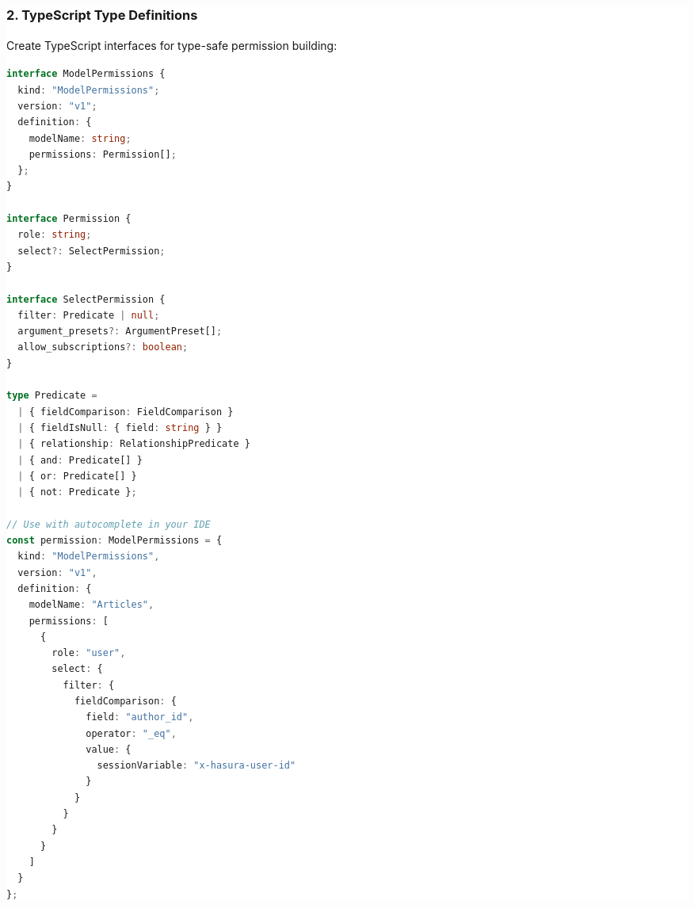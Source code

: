 ### 2. **TypeScript Type Definitions**
Create TypeScript interfaces for type-safe permission building:

```typescript
interface ModelPermissions {
  kind: "ModelPermissions";
  version: "v1";
  definition: {
    modelName: string;
    permissions: Permission[];
  };
}

interface Permission {
  role: string;
  select?: SelectPermission;
}

interface SelectPermission {
  filter: Predicate | null;
  argument_presets?: ArgumentPreset[];
  allow_subscriptions?: boolean;
}

type Predicate = 
  | { fieldComparison: FieldComparison }
  | { fieldIsNull: { field: string } }
  | { relationship: RelationshipPredicate }
  | { and: Predicate[] }
  | { or: Predicate[] }
  | { not: Predicate };

// Use with autocomplete in your IDE
const permission: ModelPermissions = {
  kind: "ModelPermissions",
  version: "v1",
  definition: {
    modelName: "Articles",
    permissions: [
      {
        role: "user",
        select: {
          filter: {
            fieldComparison: {
              field: "author_id",
              operator: "_eq",
              value: {
                sessionVariable: "x-hasura-user-id"
              }
            }
          }
        }
      }
    ]
  }
};
```
